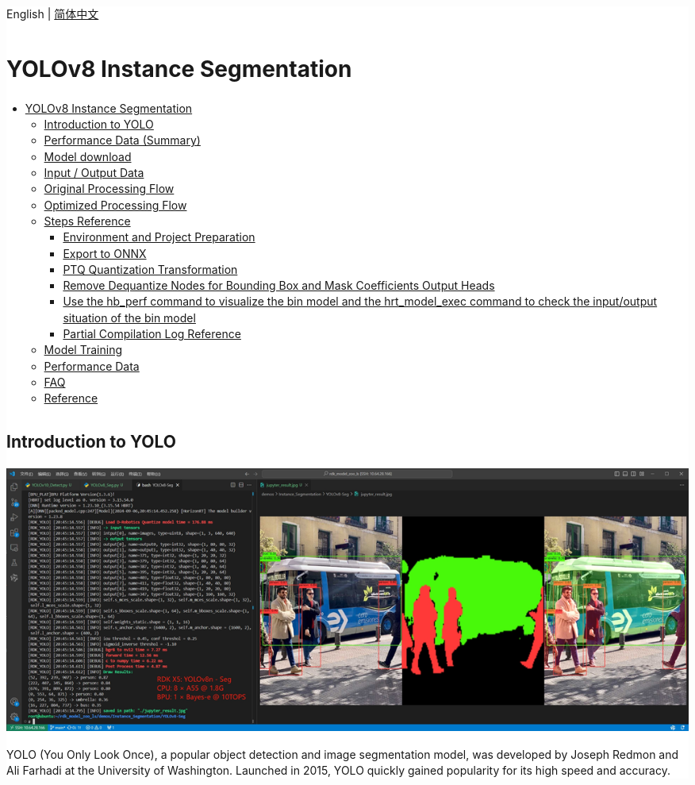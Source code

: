 English | [简体中文](./README_cn.md)

# YOLOv8 Instance Segmentation
- [YOLOv8 Instance Segmentation](#yolov8-instance-segmentation)
  - [Introduction to YOLO](#introduction-to-yolo)
  - [Performance Data (Summary)](#performance-data-summary)
  - [Model download](#model-download)
  - [Input / Output Data](#input--output-data)
  - [Original Processing Flow](#original-processing-flow)
  - [Optimized Processing Flow](#optimized-processing-flow)
  - [Steps Reference](#steps-reference)
    - [Environment and Project Preparation](#environment-and-project-preparation)
    - [Export to ONNX](#export-to-onnx)
    - [PTQ Quantization Transformation](#ptq-quantization-transformation)
    - [Remove Dequantize Nodes for Bounding Box and Mask Coefficients Output Heads](#remove-dequantize-nodes-for-bounding-box-and-mask-coefficients-output-heads)
    - [Use the hb\_perf command to visualize the bin model and the hrt\_model\_exec command to check the input/output situation of the bin model](#use-the-hb_perf-command-to-visualize-the-bin-model-and-the-hrt_model_exec-command-to-check-the-inputoutput-situation-of-the-bin-model)
    - [Partial Compilation Log Reference](#partial-compilation-log-reference)
  - [Model Training](#model-training)
  - [Performance Data](#performance-data)
  - [FAQ](#faq)
  - [Reference](#reference)



## Introduction to YOLO

![](imgs/demo_rdkx5_yolov8n_seg.jpg)

YOLO (You Only Look Once), a popular object detection and image segmentation model, was developed by Joseph Redmon and Ali Farhadi at the University of Washington. Launched in 2015, YOLO quickly gained popularity for its high speed and accuracy.
